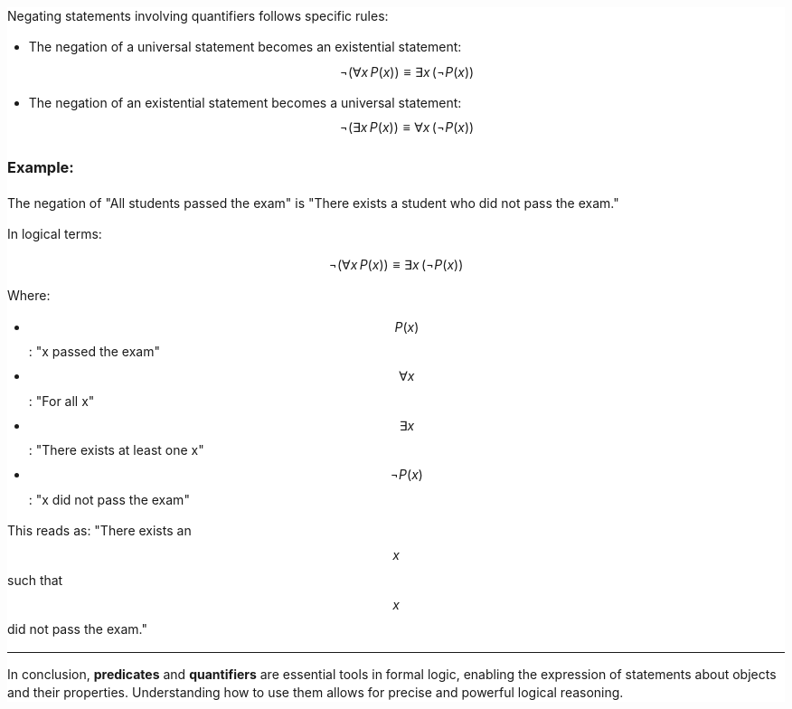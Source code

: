 Negating statements involving quantifiers follows specific rules:

- The negation of a universal statement becomes an existential statement:  
  $$ \neg (\forall x \, P(x)) \equiv \exists x \, (\neg P(x)) $$

- The negation of an existential statement becomes a universal statement:  
  $$ \neg (\exists x \, P(x)) \equiv \forall x \, (\neg P(x)) $$

### Example:

The negation of "All students passed the exam" is "There exists a student who did not pass the exam."

In logical terms:

$$
\neg (\forall x \, P(x)) \equiv \exists x \, (\neg P(x))
$$

Where:
- $$ P(x) $$: "x passed the exam"
- $$ \forall x $$: "For all x"
- $$ \exists x $$: "There exists at least one x"
- $$ \neg P(x) $$: "x did not pass the exam"

This reads as: "There exists an $$ x $$ such that $$ x $$ did not pass the exam."

---

In conclusion, **predicates** and **quantifiers** are essential tools in formal logic, enabling the expression of statements about objects and their properties. Understanding how to use them allows for precise and powerful logical reasoning.
